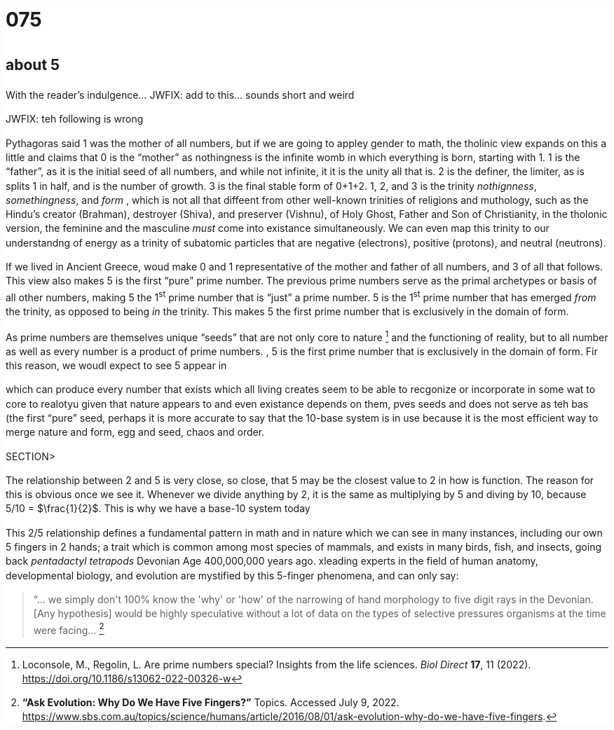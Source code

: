 # 075

## about 5

With the reader’s indulgence&hellip; JWFIX: add to this… sounds short and weird

JWFIX: teh following is wrong

Pythagoras said 1 was the mother of all numbers, but if we are going to appley gender to math, the tholinic view expands on this a little and claims that 0 is the “mother” as nothingness is the infinite womb in which everything is born, starting with 1.  1 is the “father”, as it is the initial seed of all numbers, and while not infinite, it it is the unity all that is. 2 is the definer, the limiter, as is splits 1 in half, and is the number of growth. 3 is the final stable form of 0+1+2.  1, 2, and 3 is the trinity *nothignness*, *somethingness*, and *form* , which is not all that diffeent from other well-known trinities of religions and muthology, such as the Hindu’s  creator (Brahman), destroyer (Shiva), and preserver (Vishnu), of Holy Ghost, Father and Son of Christianity, in the tholonic version, the feminine and the masculine *must* come into existance simultaneously. We can even map this trinity to our understandng of energy as a trinity of subatomic particles that are negative (electrons), positive (protons), and neutral (neutrons). 

If we lived in Ancient Greece, woud make 0 and 1 representative of the mother and father of all numbers, and 3 of all that follows.  This view also makes 5 is the first “pure” prime number.  The previous prime numbers serve as the primal archetypes or basis of all other numbers, making 5 the 1<sup>st</sup> prime number that is “just” a prime number.  5 is the 1<sup>st</sup> prime number that has emerged *from* the trinity, as opposed to being *in* the trinity. This makes 5 the first prime number that is exclusively in the domain of form.



As prime numbers are themselves unique “seeds” that are not only core to nature [^398] and the functioning of reality, but to all number as well as every number is a product of prime numbers.  , 5 is the first prime number that is exclusively in the domain of form.  Fir this reason, we woudl expect to see 5 appear in 

[^398]: Loconsole, M., Regolin, L. Are prime numbers special? Insights from the life sciences. *Biol Direct* **17**, 11 (2022). https://doi.org/10.1186/s13062-022-00326-w

 which can produce every number that exists  which all living creates seem to be able to recgonize or incorporate in some wat to core to realotyu given that nature appears to and even existance depends on them, pves seeds and does not serve as teh bas (the first “pure” seed, perhaps it is more accurate to say that the 10-base system is in use because it is the most efficient way to merge nature and form, egg and seed, chaos and order.  

<NEW> SECTION>

The relationship between 2 and 5 is very close, so close, that 5 may be the closest value to 2 in how is function.  The reason for this is obvious once we see it.  Whenever we divide anything by 2, it is the same as multiplying by 5 and diving by 10, because 5/10 = $\frac{1}{2}$.  This is why we have a base-10 system today

This 2/5 relationship defines a fundamental pattern in math and in nature which we can see in many instances, including our own 5 fingers in 2 hands; a trait which is common among most species of mammals, and exists in many birds, fish, and insects, going back *pentadactyl tetrapods* Devonian Age 400,000,000 years ago.  xleading experts in the field of human anatomy, developmental biology, and evolution are mystified by this 5-finger phenomena, and can only say:

> “… we simply don't 100% know the 'why' or 'how' of the narrowing of hand morphology to five digit rays in the Devonian.  [Any hypothesis] would be highly speculative without a lot of data on the types of selective pressures organisms at the time were facing… [^348] 


[^348]: **“Ask Evolution: Why Do We Have Five Fingers?”** Topics. Accessed July 9, 2022. https://www.sbs.com.au/topics/science/humans/article/2016/08/01/ask-evolution-why-do-we-have-five-fingers. 
[^331]: Johnson, **"Neil F. Two’s Company, Three Is Complexity: A Simple Guide to the Science of All Sciences."**  Richmond: Oneworld, 2009.  Neil Johnson is the head of a new inter-disciplinary research group in Complexity at University of Miami in Florida.  Previously he was Professor of Physics and co-director of research collaboration into Complexity at Oxford University.
[^372]:  US Army Lieutenant Colonel Wayne M McDonnell, “Analysis and Assessment: of Gateway Process”, Depoartment of teh Army, Operational Group, Intelligence and Securoity Command, Fort George G. Meade, maryland , June 1983.  Approved For Release 2003/09/10 : CIA-RDP96-00788R00170021 0016-5.  